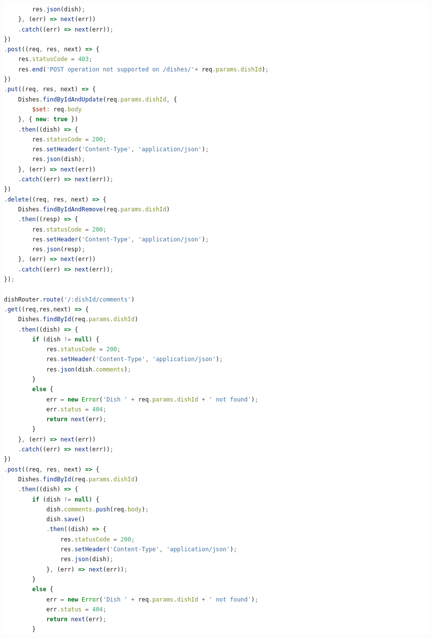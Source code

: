 ```javaScript
        res.json(dish);
    }, (err) => next(err))
    .catch((err) => next(err));
})
.post((req, res, next) => {
    res.statusCode = 403;
    res.end('POST operation not supported on /dishes/'+ req.params.dishId);
})
.put((req, res, next) => {
    Dishes.findByIdAndUpdate(req.params.dishId, {
        $set: req.body
    }, { new: true })
    .then((dish) => {
        res.statusCode = 200;
        res.setHeader('Content-Type', 'application/json');
        res.json(dish);
    }, (err) => next(err))
    .catch((err) => next(err));
})
.delete((req, res, next) => {
    Dishes.findByIdAndRemove(req.params.dishId)
    .then((resp) => {
        res.statusCode = 200;
        res.setHeader('Content-Type', 'application/json');
        res.json(resp);
    }, (err) => next(err))
    .catch((err) => next(err));
});

dishRouter.route('/:dishId/comments')
.get((req,res,next) => {
    Dishes.findById(req.params.dishId)
    .then((dish) => {
        if (dish != null) {
            res.statusCode = 200;
            res.setHeader('Content-Type', 'application/json');
            res.json(dish.comments);
        }
        else {
            err = new Error('Dish ' + req.params.dishId + ' not found');
            err.status = 404;
            return next(err);
        }
    }, (err) => next(err))
    .catch((err) => next(err));
})
.post((req, res, next) => {
    Dishes.findById(req.params.dishId)
    .then((dish) => {
        if (dish != null) {
            dish.comments.push(req.body);
            dish.save()
            .then((dish) => {
                res.statusCode = 200;
                res.setHeader('Content-Type', 'application/json');
                res.json(dish);                
            }, (err) => next(err));
        }
        else {
            err = new Error('Dish ' + req.params.dishId + ' not found');
            err.status = 404;
            return next(err);
        }
```